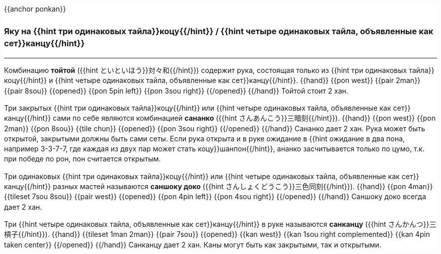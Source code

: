 {{anchor ponkan}}
### Яку на {{hint три одинаковых тайла}}коцу{{/hint}} / {{hint четыре одинаковых тайла, объявленные как сет}}канцу{{/hint}}</h3>
----
Комбинацию __тойтой__ ({{hint といといほう}}対々和{{/hint}}) содержит рука, состоящая только из {{hint три одинаковых тайла}}коцу{{/hint}}
и {{hint четыре одинаковых тайла, объявленные как сет}}канцу{{/hint}}.
{{hand}}
    {{pon west}}
    {{pair 2man}}
    {{pair 8sou}}
    {{opened}}
        {{pon 5pin left}}
        {{pon 3sou right}}
    {{/opened}}
{{/hand}}
Тойтой стоит 2 хан.

Три закрытых {{hint три одинаковых тайла}}коцу{{/hint}} или {{hint четыре одинаковых тайла, объявленные как сет}}канцу{{/hint}}
сами по себе являются комбинацией __сананко__ ({{hint さんあんこう}}三暗刻{{/hint}}).
{{hand}}
    {{pon west}}
    {{pon 2man}}
    {{pon 8sou}}
    {{tile chun}}
    {{opened}}
        {{pon 3sou right}}
    {{/opened}}
{{/hand}}
Сананко дает 2 хан. Рука может быть открытой, закрытыми должны быть сами сеты.
Если рука открыта и в руке ожидание в {{hint ожидание в два пона, например 3-3-7-7, где каждая из двух пар может стать коцу}}шанпон{{/hint}},
 ананко засчитывается только по цумо, т.к. при победе по рон, пон считается открытым.

Три одинаковых {{hint три одинаковых тайла}}коцу{{/hint}} или {{hint четыре одинаковых тайла, объявленные как сет}}канцу{{/hint}} разных
мастей называются __саншоку доко__ ({{hint さんしょくどうこう}}三色同刻{{/hint}}).
{{hand}}
    {{pon 4man}}
    {{tileset 7sou 8sou}}
    {{pair west}}
    {{opened}}
        {{pon 4pin left}}
        {{pon 4sou right}}
    {{/opened}}
{{/hand}}
Саншоку доко всегда дает 2 хан.

Три {{hint четыре одинаковых тайла, объявленные как сет}}канцу{{/hint}} в руке называются __санканцу__ ({{hint さんかんつ}}三槓子{{/hint}}).
{{hand}}
    {{tileset 1man 2man}}
    {{pair 7sou}}
    {{opened}}
        {{kan west}}
        {{kan 1sou right complemented}}
        {{kan 4pin taken center}}
    {{/opened}}
{{/hand}}
Санканцу дает 2 хан. Каны могут быть как закрытыми, так и открытыми.
